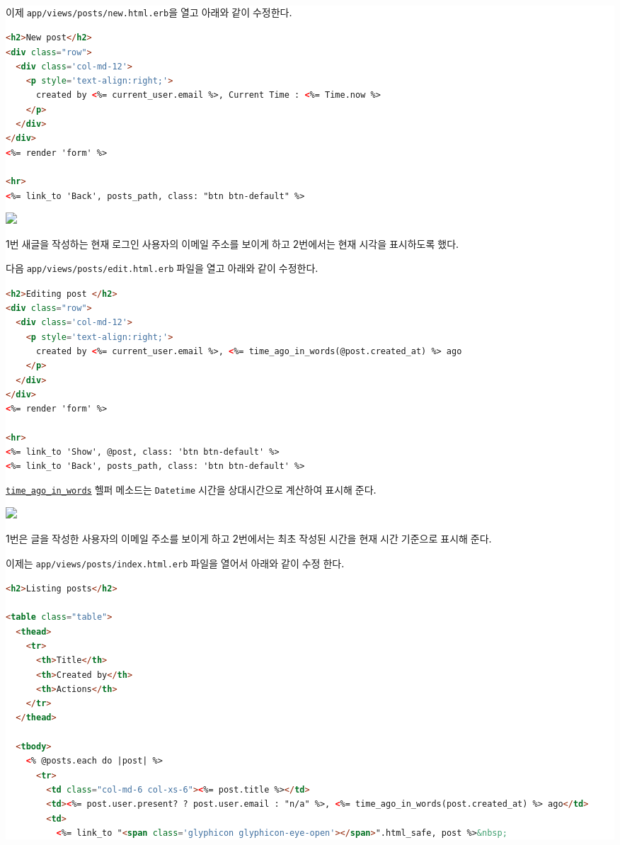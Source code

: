 이제 `app/views/posts/new.html.erb`을 열고 아래와 같이 수정한다.

```html
<h2>New post</h2>
<div class="row">
  <div class='col-md-12'>
    <p style='text-align:right;'>
      created by <%= current_user.email %>, Current Time : <%= Time.now %>
    </p>
  </div>
</div>
<%= render 'form' %>

<hr>
<%= link_to 'Back', posts_path, class: "btn btn-default" %>
```

![](http://i1373.photobucket.com/albums/ag392/rorlab/Photobucket%20Desktop%20-%20RORLAB/auth_blog/2014-05-29_09-10-25_zps8e3c1181.png)

1번 새글을 작성하는 현재 로그인 사용자의 이메일 주소를 보이게 하고 2번에서는 현재 시각을 표시하도록 했다.

다음 `app/views/posts/edit.html.erb` 파일을 열고 아래와 같이 수정한다.

```html
<h2>Editing post </h2>
<div class="row">
  <div class='col-md-12'>
    <p style='text-align:right;'>
      created by <%= current_user.email %>, <%= time_ago_in_words(@post.created_at) %> ago
    </p>
  </div>
</div>
<%= render 'form' %>

<hr>
<%= link_to 'Show', @post, class: 'btn btn-default' %>
<%= link_to 'Back', posts_path, class: 'btn btn-default' %>
```

[`time_ago_in_words`](http://api.rubyonrails.org/classes/ActionView/Helpers/DateHelper.html#method-i-time_ago_in_words) 헬퍼 메소드는 `Datetime` 시간을 상대시간으로 계산하여 표시해 준다.

![](http://i1373.photobucket.com/albums/ag392/rorlab/Photobucket%20Desktop%20-%20RORLAB/auth_blog/2014-05-29_09-22-20_zpsbd63393d.png)

1번은 글을 작성한 사용자의 이메일 주소를 보이게 하고 2번에서는 최초 작성된 시간을 현재 시간 기준으로 표시해 준다.

이제는 `app/views/posts/index.html.erb` 파일을 열어서 아래와 같이 수정 한다.

```html
<h2>Listing posts</h2>

<table class="table">
  <thead>
    <tr>
      <th>Title</th>
      <th>Created by</th>
      <th>Actions</th>
    </tr>
  </thead>

  <tbody>
    <% @posts.each do |post| %>
      <tr>
        <td class="col-md-6 col-xs-6"><%= post.title %></td>
        <td><%= post.user.present? ? post.user.email : "n/a" %>, <%= time_ago_in_words(post.created_at) %> ago</td>
        <td>
          <%= link_to "<span class='glyphicon glyphicon-eye-open'></span>".html_safe, post %>&nbsp;
```